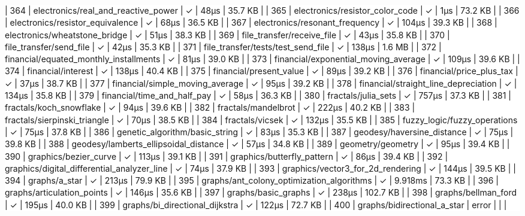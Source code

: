 | 364 | electronics/real_and_reactive_power | ✓ | 48µs | 35.7 KB |
| 365 | electronics/resistor_color_code | ✓ | 1µs | 73.2 KB |
| 366 | electronics/resistor_equivalence | ✓ | 68µs | 36.5 KB |
| 367 | electronics/resonant_frequency | ✓ | 104µs | 39.3 KB |
| 368 | electronics/wheatstone_bridge | ✓ | 51µs | 38.3 KB |
| 369 | file_transfer/receive_file | ✓ | 43µs | 35.8 KB |
| 370 | file_transfer/send_file | ✓ | 42µs | 35.3 KB |
| 371 | file_transfer/tests/test_send_file | ✓ | 138µs | 1.6 MB |
| 372 | financial/equated_monthly_installments | ✓ | 81µs | 39.0 KB |
| 373 | financial/exponential_moving_average | ✓ | 109µs | 39.6 KB |
| 374 | financial/interest | ✓ | 138µs | 40.4 KB |
| 375 | financial/present_value | ✓ | 89µs | 39.2 KB |
| 376 | financial/price_plus_tax | ✓ | 37µs | 38.7 KB |
| 377 | financial/simple_moving_average | ✓ | 95µs | 39.2 KB |
| 378 | financial/straight_line_depreciation | ✓ | 134µs | 35.8 KB |
| 379 | financial/time_and_half_pay | ✓ | 58µs | 36.3 KB |
| 380 | fractals/julia_sets | ✓ | 757µs | 37.3 KB |
| 381 | fractals/koch_snowflake | ✓ | 94µs | 39.6 KB |
| 382 | fractals/mandelbrot | ✓ | 222µs | 40.2 KB |
| 383 | fractals/sierpinski_triangle | ✓ | 70µs | 38.5 KB |
| 384 | fractals/vicsek | ✓ | 132µs | 35.5 KB |
| 385 | fuzzy_logic/fuzzy_operations | ✓ | 75µs | 37.8 KB |
| 386 | genetic_algorithm/basic_string | ✓ | 83µs | 35.3 KB |
| 387 | geodesy/haversine_distance | ✓ | 75µs | 39.8 KB |
| 388 | geodesy/lamberts_ellipsoidal_distance | ✓ | 57µs | 34.8 KB |
| 389 | geometry/geometry | ✓ | 95µs | 39.4 KB |
| 390 | graphics/bezier_curve | ✓ | 113µs | 39.1 KB |
| 391 | graphics/butterfly_pattern | ✓ | 86µs | 39.4 KB |
| 392 | graphics/digital_differential_analyzer_line | ✓ | 74µs | 37.9 KB |
| 393 | graphics/vector3_for_2d_rendering | ✓ | 144µs | 39.5 KB |
| 394 | graphs/a_star | ✓ | 213µs | 79.9 KB |
| 395 | graphs/ant_colony_optimization_algorithms | ✓ | 9.918ms | 73.3 KB |
| 396 | graphs/articulation_points | ✓ | 146µs | 35.6 KB |
| 397 | graphs/basic_graphs | ✓ | 238µs | 102.7 KB |
| 398 | graphs/bellman_ford | ✓ | 195µs | 40.0 KB |
| 399 | graphs/bi_directional_dijkstra | ✓ | 122µs | 72.7 KB |
| 400 | graphs/bidirectional_a_star | error |  |  |
